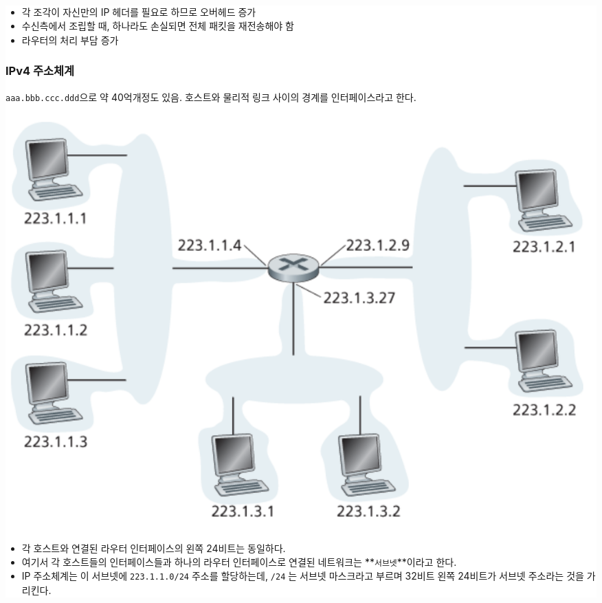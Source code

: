 - 각 조각이 자신만의 IP 헤더를 필요로 하므로 오버헤드 증가
- 수신측에서 조립할 때, 하나라도 손실되면 전체 패킷을 재전송해야 함
- 라우터의 처리 부담 증가

### IPv4 주소체계

`aaa.bbb.ccc.ddd`으로 약 40억개정도 있음. 호스트와 물리적 링크 사이의 경계를 인터페이스라고 한다.

<img src="./images/3.png">

- 각 호스트와 연결된 라우터 인터페이스의 왼쪽 24비트는 동일하다.
- 여기서 각 호스트들의 인터페이스들과 하나의 라우터 인터페이스로 연결된 네트워크는 **`서브넷`**이라고 한다.
- IP 주소체계는 이 서브넷에 `223.1.1.0/24` 주소를 할당하는데, `/24` 는 서브넷 마스크라고 부르며 32비트 왼쪽 24비트가 서브넷 주소라는 것을 가리킨다.

